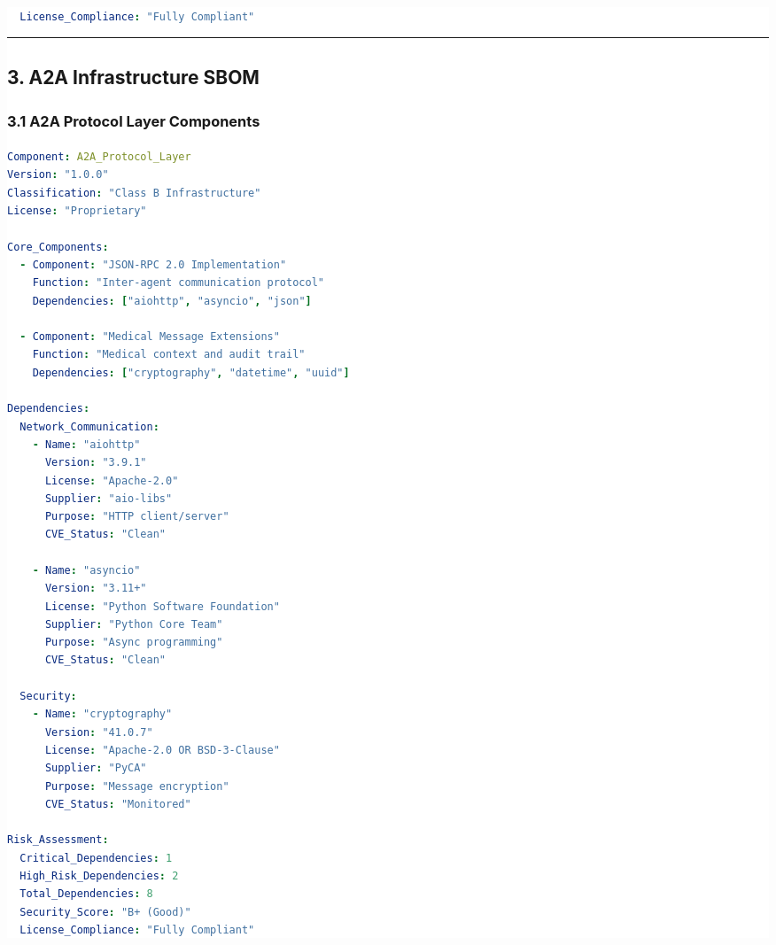 ```yaml
  License_Compliance: "Fully Compliant"
```

---

## 3. A2A Infrastructure SBOM

### 3.1 A2A Protocol Layer Components

```yaml
Component: A2A_Protocol_Layer
Version: "1.0.0"
Classification: "Class B Infrastructure"
License: "Proprietary"

Core_Components:
  - Component: "JSON-RPC 2.0 Implementation"
    Function: "Inter-agent communication protocol"
    Dependencies: ["aiohttp", "asyncio", "json"]
    
  - Component: "Medical Message Extensions"
    Function: "Medical context and audit trail"
    Dependencies: ["cryptography", "datetime", "uuid"]

Dependencies:
  Network_Communication:
    - Name: "aiohttp"
      Version: "3.9.1"
      License: "Apache-2.0"
      Supplier: "aio-libs"
      Purpose: "HTTP client/server"
      CVE_Status: "Clean"
      
    - Name: "asyncio"
      Version: "3.11+"
      License: "Python Software Foundation"
      Supplier: "Python Core Team"
      Purpose: "Async programming"
      CVE_Status: "Clean"
      
  Security:
    - Name: "cryptography"
      Version: "41.0.7"
      License: "Apache-2.0 OR BSD-3-Clause"
      Supplier: "PyCA"
      Purpose: "Message encryption"
      CVE_Status: "Monitored"

Risk_Assessment:
  Critical_Dependencies: 1
  High_Risk_Dependencies: 2
  Total_Dependencies: 8
  Security_Score: "B+ (Good)"
  License_Compliance: "Fully Compliant"
```
